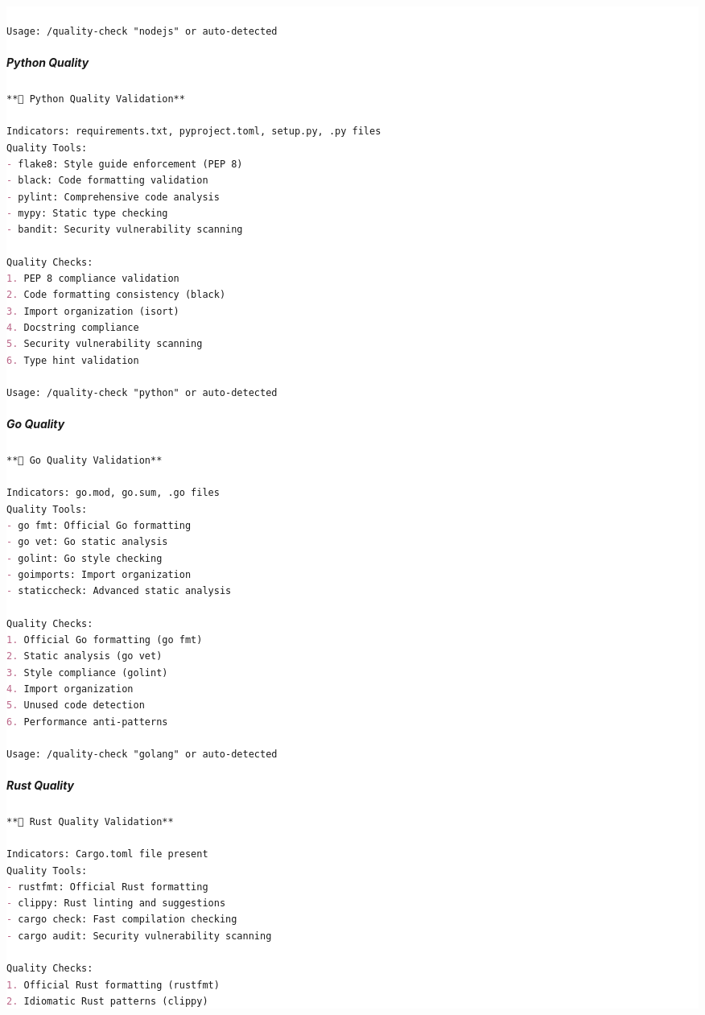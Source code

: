 ```markdown

Usage: /quality-check "nodejs" or auto-detected
```

##### Python Quality
```markdown
**🐍 Python Quality Validation**

Indicators: requirements.txt, pyproject.toml, setup.py, .py files
Quality Tools:
- flake8: Style guide enforcement (PEP 8)
- black: Code formatting validation
- pylint: Comprehensive code analysis
- mypy: Static type checking
- bandit: Security vulnerability scanning

Quality Checks:
1. PEP 8 compliance validation
2. Code formatting consistency (black)
3. Import organization (isort)
4. Docstring compliance
5. Security vulnerability scanning
6. Type hint validation

Usage: /quality-check "python" or auto-detected
```

##### Go Quality
```markdown
**🔷 Go Quality Validation**

Indicators: go.mod, go.sum, .go files
Quality Tools:
- go fmt: Official Go formatting
- go vet: Go static analysis
- golint: Go style checking
- goimports: Import organization
- staticcheck: Advanced static analysis

Quality Checks:
1. Official Go formatting (go fmt)
2. Static analysis (go vet)
3. Style compliance (golint)
4. Import organization
5. Unused code detection
6. Performance anti-patterns

Usage: /quality-check "golang" or auto-detected
```

##### Rust Quality
```markdown
**🦀 Rust Quality Validation**

Indicators: Cargo.toml file present
Quality Tools:
- rustfmt: Official Rust formatting
- clippy: Rust linting and suggestions
- cargo check: Fast compilation checking
- cargo audit: Security vulnerability scanning

Quality Checks:
1. Official Rust formatting (rustfmt)
2. Idiomatic Rust patterns (clippy)
```